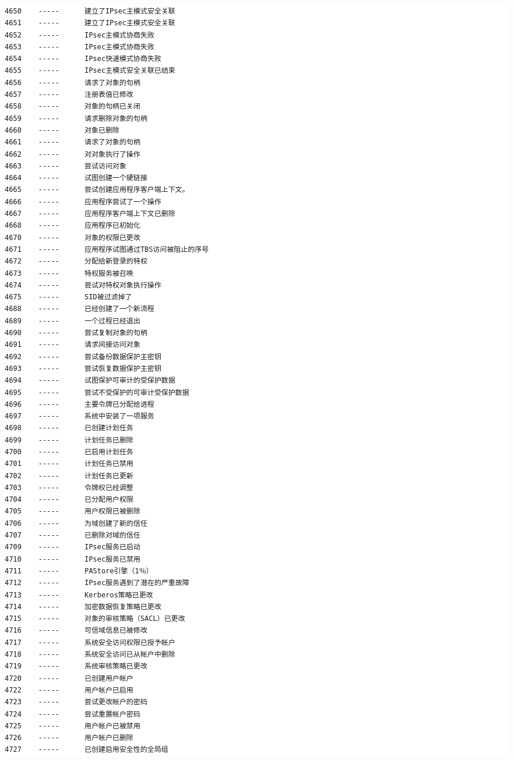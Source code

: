 ```txt
4650	-----      建立了IPsec主模式安全关联
4651	-----      建立了IPsec主模式安全关联
4652	-----      IPsec主模式协商失败
4653	-----      IPsec主模式协商失败
4654	-----      IPsec快速模式协商失败
4655	-----      IPsec主模式安全关联已结束
4656	-----      请求了对象的句柄
4657	-----      注册表值已修改
4658	-----      对象的句柄已关闭
4659	-----      请求删除对象的句柄
4660	-----      对象已删除
4661	-----      请求了对象的句柄
4662	-----      对对象执行了操作
4663	-----      尝试访问对象
4664	-----      试图创建一个硬链接
4665	-----      尝试创建应用程序客户端上下文。
4666	-----      应用程序尝试了一个操作
4667	-----      应用程序客户端上下文已删除
4668	-----      应用程序已初始化
4670	-----      对象的权限已更改
4671	-----      应用程序试图通过TBS访问被阻止的序号
4672	-----      分配给新登录的特权
4673	-----      特权服务被召唤
4674	-----      尝试对特权对象执行操作
4675	-----      SID被过滤掉了
4688	-----      已经创建了一个新流程
4689	-----      一个过程已经退出
4690	-----      尝试复制对象的句柄
4691	-----      请求间接访问对象
4692	-----      尝试备份数据保护主密钥
4693	-----      尝试恢复数据保护主密钥
4694	-----      试图保护可审计的受保护数据
4695	-----      尝试不受保护的可审计受保护数据
4696	-----      主要令牌已分配给进程
4697	-----      系统中安装了一项服务
4698	-----      已创建计划任务
4699	-----      计划任务已删除
4700	-----      已启用计划任务
4701	-----      计划任务已禁用
4702	-----      计划任务已更新
4703	-----      令牌权已经调整
4704	-----      已分配用户权限
4705	-----      用户权限已被删除
4706	-----      为域创建了新的信任
4707	-----      已删除对域的信任
4709	-----      IPsec服务已启动
4710	-----      IPsec服务已禁用
4711	-----      PAStore引擎（1％）
4712	-----      IPsec服务遇到了潜在的严重故障
4713	-----      Kerberos策略已更改
4714	-----      加密数据恢复策略已更改
4715	-----      对象的审核策略（SACL）已更改
4716	-----      可信域信息已被修改
4717	-----      系统安全访问权限已授予帐户
4718	-----      系统安全访问已从帐户中删除
4719	-----      系统审核策略已更改
4720	-----      已创建用户帐户
4722	-----      用户帐户已启用
4723	-----      尝试更改帐户的密码
4724	-----      尝试重置帐户密码
4725	-----      用户帐户已被禁用
4726	-----      用户帐户已删除
4727	-----      已创建启用安全性的全局组
```